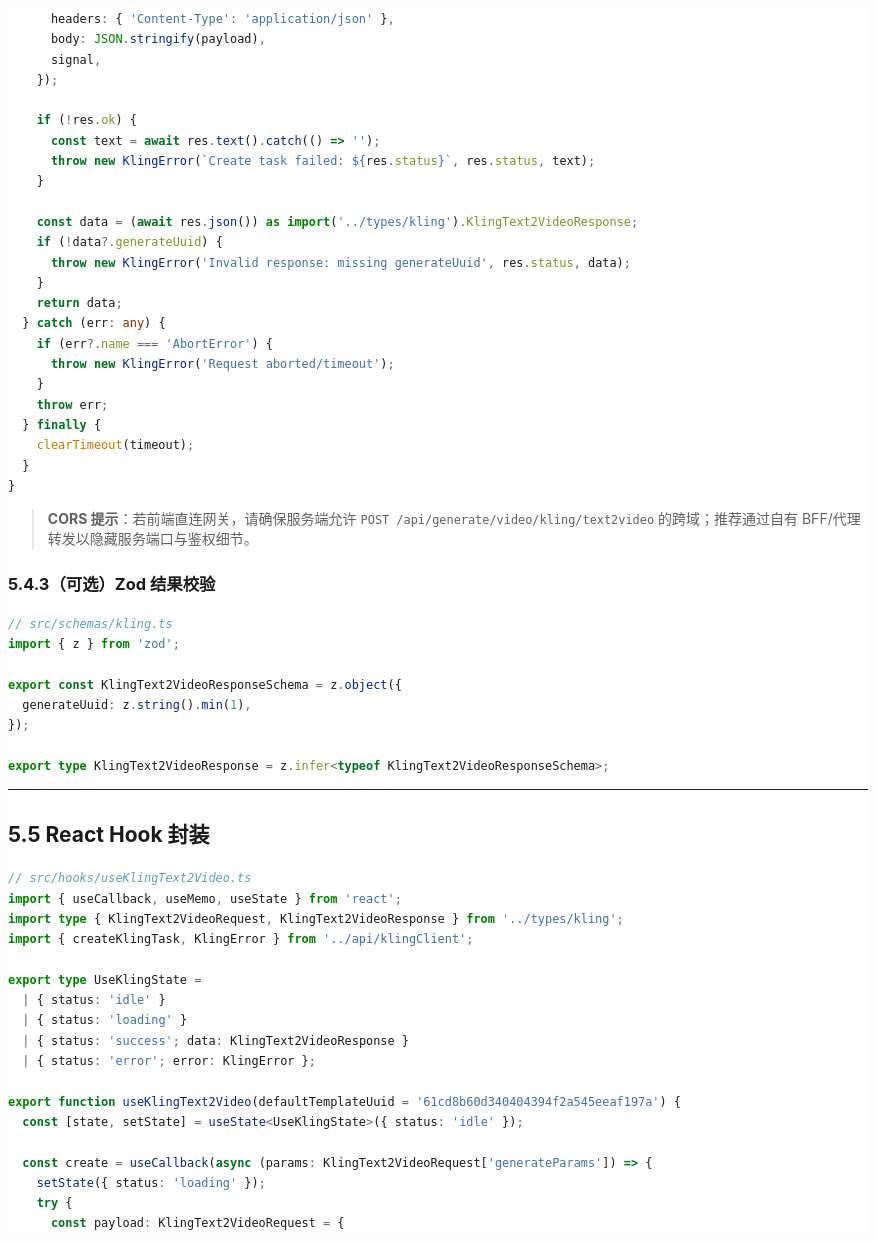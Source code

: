 ```ts
      headers: { 'Content-Type': 'application/json' },
      body: JSON.stringify(payload),
      signal,
    });

    if (!res.ok) {
      const text = await res.text().catch(() => '');
      throw new KlingError(`Create task failed: ${res.status}`, res.status, text);
    }

    const data = (await res.json()) as import('../types/kling').KlingText2VideoResponse;
    if (!data?.generateUuid) {
      throw new KlingError('Invalid response: missing generateUuid', res.status, data);
    }
    return data;
  } catch (err: any) {
    if (err?.name === 'AbortError') {
      throw new KlingError('Request aborted/timeout');
    }
    throw err;
  } finally {
    clearTimeout(timeout);
  }
}
```

> **CORS 提示**：若前端直连网关，请确保服务端允许 `POST /api/generate/video/kling/text2video` 的跨域；推荐通过自有 BFF/代理转发以隐藏服务端口与鉴权细节。

### 5.4.3（可选）Zod 结果校验
```ts
// src/schemas/kling.ts
import { z } from 'zod';

export const KlingText2VideoResponseSchema = z.object({
  generateUuid: z.string().min(1),
});

export type KlingText2VideoResponse = z.infer<typeof KlingText2VideoResponseSchema>;
```

---

## 5.5 React Hook 封装
```ts
// src/hooks/useKlingText2Video.ts
import { useCallback, useMemo, useState } from 'react';
import type { KlingText2VideoRequest, KlingText2VideoResponse } from '../types/kling';
import { createKlingTask, KlingError } from '../api/klingClient';

export type UseKlingState =
  | { status: 'idle' }
  | { status: 'loading' }
  | { status: 'success'; data: KlingText2VideoResponse }
  | { status: 'error'; error: KlingError };

export function useKlingText2Video(defaultTemplateUuid = '61cd8b60d340404394f2a545eeaf197a') {
  const [state, setState] = useState<UseKlingState>({ status: 'idle' });

  const create = useCallback(async (params: KlingText2VideoRequest['generateParams']) => {
    setState({ status: 'loading' });
    try {
      const payload: KlingText2VideoRequest = {
```

  [extra: string]: unknown;